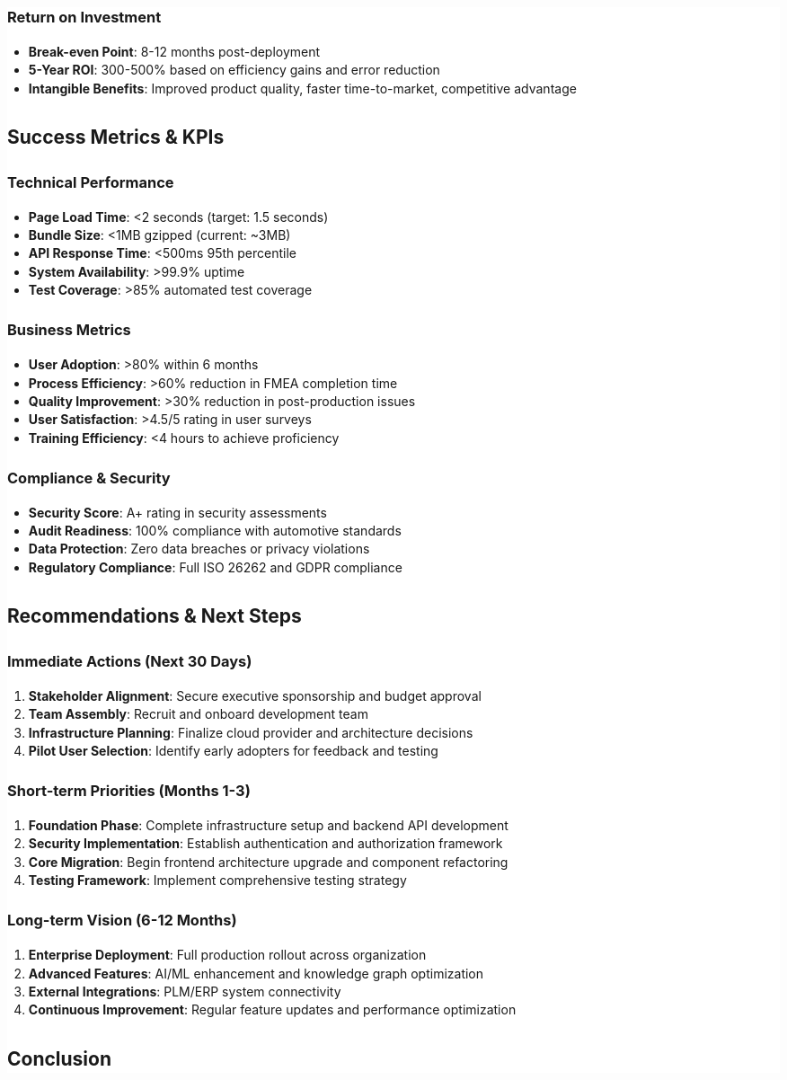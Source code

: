 ### Return on Investment
- **Break-even Point**: 8-12 months post-deployment
- **5-Year ROI**: 300-500% based on efficiency gains and error reduction
- **Intangible Benefits**: Improved product quality, faster time-to-market, competitive advantage

## Success Metrics & KPIs

### Technical Performance
- **Page Load Time**: <2 seconds (target: 1.5 seconds)
- **Bundle Size**: <1MB gzipped (current: ~3MB)
- **API Response Time**: <500ms 95th percentile
- **System Availability**: >99.9% uptime
- **Test Coverage**: >85% automated test coverage

### Business Metrics
- **User Adoption**: >80% within 6 months
- **Process Efficiency**: >60% reduction in FMEA completion time
- **Quality Improvement**: >30% reduction in post-production issues
- **User Satisfaction**: >4.5/5 rating in user surveys
- **Training Efficiency**: <4 hours to achieve proficiency

### Compliance & Security
- **Security Score**: A+ rating in security assessments
- **Audit Readiness**: 100% compliance with automotive standards
- **Data Protection**: Zero data breaches or privacy violations
- **Regulatory Compliance**: Full ISO 26262 and GDPR compliance

## Recommendations & Next Steps

### Immediate Actions (Next 30 Days)
1. **Stakeholder Alignment**: Secure executive sponsorship and budget approval
2. **Team Assembly**: Recruit and onboard development team
3. **Infrastructure Planning**: Finalize cloud provider and architecture decisions
4. **Pilot User Selection**: Identify early adopters for feedback and testing

### Short-term Priorities (Months 1-3)
1. **Foundation Phase**: Complete infrastructure setup and backend API development
2. **Security Implementation**: Establish authentication and authorization framework
3. **Core Migration**: Begin frontend architecture upgrade and component refactoring
4. **Testing Framework**: Implement comprehensive testing strategy

### Long-term Vision (6-12 Months)
1. **Enterprise Deployment**: Full production rollout across organization
2. **Advanced Features**: AI/ML enhancement and knowledge graph optimization
3. **External Integrations**: PLM/ERP system connectivity
4. **Continuous Improvement**: Regular feature updates and performance optimization

## Conclusion
